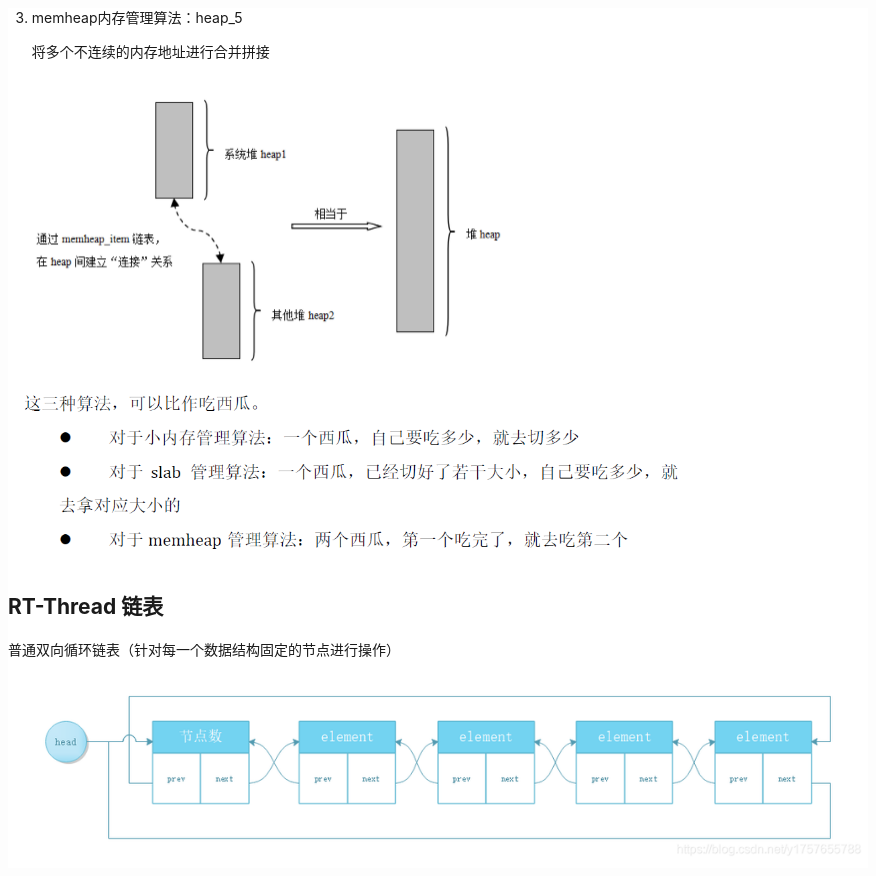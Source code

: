 3. memheap内存管理算法：heap_5

   将多个不连续的内存地址进行合并拼接

<img src="嵌入式笔记.assets/image-20221030103522737.png" alt="image-20221030103522737" style="zoom:50%;" />

<img src="嵌入式笔记.assets/image-20221030103607395.png" alt="image-20221030103607395" style="zoom: 67%;" />



## RT-Thread 链表

普通双向循环链表（针对每一个数据结构固定的节点进行操作）

![在这里插入图片描述](嵌入式笔记.assets/watermark,type_ZmFuZ3poZW5naGVpdGk,shadow_10,text_aHR0cHM6Ly9ibG9nLmNzZG4ubmV0L3kxNzU3NjU1Nzg4,size_16,color_FFFFFF,t_70.png)
